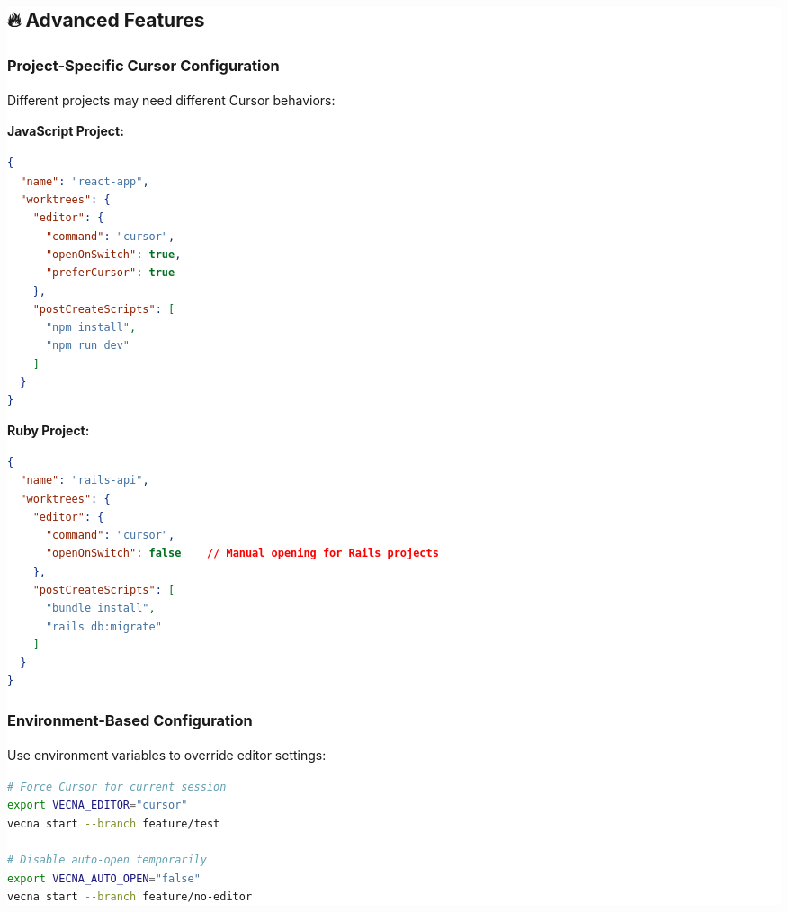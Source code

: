 
## 🔥 Advanced Features

### Project-Specific Cursor Configuration

Different projects may need different Cursor behaviors:

**JavaScript Project:**
```json
{
  "name": "react-app",
  "worktrees": {
    "editor": {
      "command": "cursor",
      "openOnSwitch": true,
      "preferCursor": true
    },
    "postCreateScripts": [
      "npm install",
      "npm run dev"
    ]
  }
}
```

**Ruby Project:**
```json
{
  "name": "rails-api",
  "worktrees": {
    "editor": {
      "command": "cursor",
      "openOnSwitch": false    // Manual opening for Rails projects
    },
    "postCreateScripts": [
      "bundle install",
      "rails db:migrate"
    ]
  }
}
```

### Environment-Based Configuration

Use environment variables to override editor settings:

```bash
# Force Cursor for current session
export VECNA_EDITOR="cursor"
vecna start --branch feature/test

# Disable auto-open temporarily
export VECNA_AUTO_OPEN="false"
vecna start --branch feature/no-editor
```
